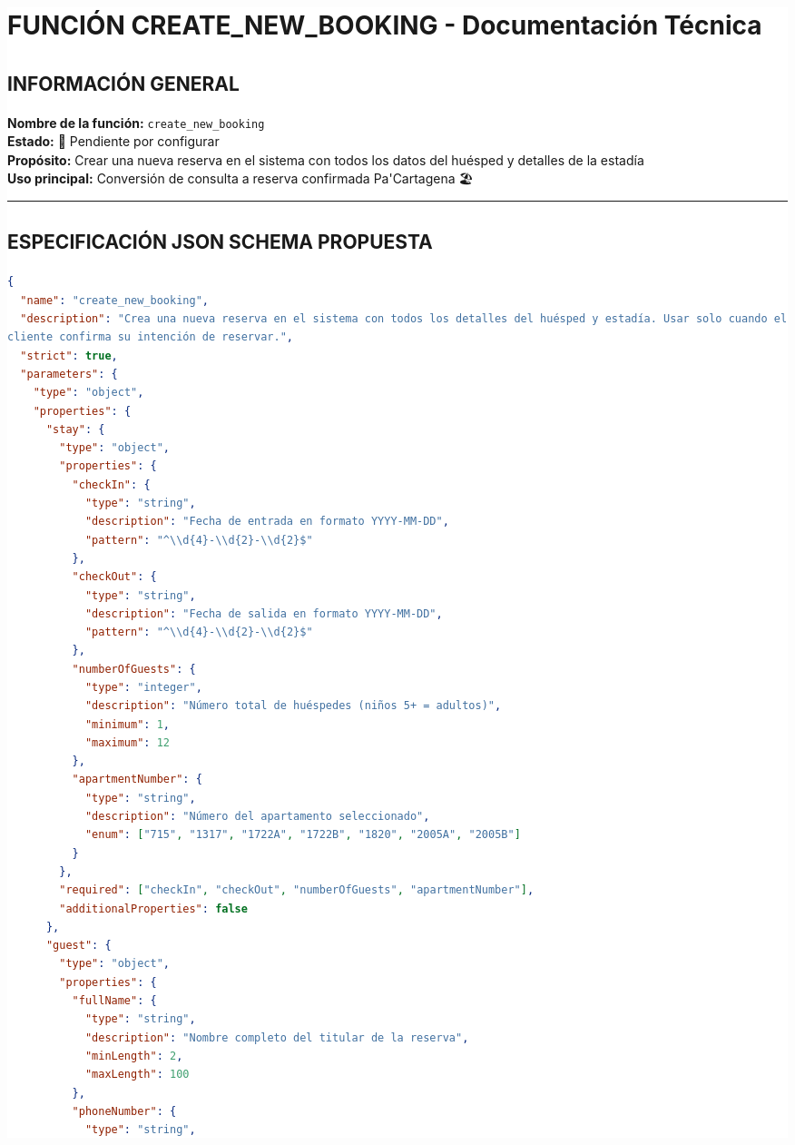 # FUNCIÓN CREATE_NEW_BOOKING - Documentación Técnica

## INFORMACIÓN GENERAL

**Nombre de la función:** `create_new_booking`  
**Estado:** 🔄 Pendiente por configurar  
**Propósito:** Crear una nueva reserva en el sistema con todos los datos del huésped y detalles de la estadía  
**Uso principal:** Conversión de consulta a reserva confirmada Pa'Cartagena 🏖️

---

## ESPECIFICACIÓN JSON SCHEMA PROPUESTA

```json
{
  "name": "create_new_booking",
  "description": "Crea una nueva reserva en el sistema con todos los detalles del huésped y estadía. Usar solo cuando el cliente confirma su intención de reservar.",
  "strict": true,
  "parameters": {
    "type": "object",
    "properties": {
      "stay": {
        "type": "object",
        "properties": {
          "checkIn": {
            "type": "string",
            "description": "Fecha de entrada en formato YYYY-MM-DD",
            "pattern": "^\\d{4}-\\d{2}-\\d{2}$"
          },
          "checkOut": {
            "type": "string", 
            "description": "Fecha de salida en formato YYYY-MM-DD",
            "pattern": "^\\d{4}-\\d{2}-\\d{2}$"
          },
          "numberOfGuests": {
            "type": "integer",
            "description": "Número total de huéspedes (niños 5+ = adultos)",
            "minimum": 1,
            "maximum": 12
          },
          "apartmentNumber": {
            "type": "string",
            "description": "Número del apartamento seleccionado",
            "enum": ["715", "1317", "1722A", "1722B", "1820", "2005A", "2005B"]
          }
        },
        "required": ["checkIn", "checkOut", "numberOfGuests", "apartmentNumber"],
        "additionalProperties": false
      },
      "guest": {
        "type": "object",
        "properties": {
          "fullName": {
            "type": "string",
            "description": "Nombre completo del titular de la reserva",
            "minLength": 2,
            "maxLength": 100
          },
          "phoneNumber": {
            "type": "string",
```